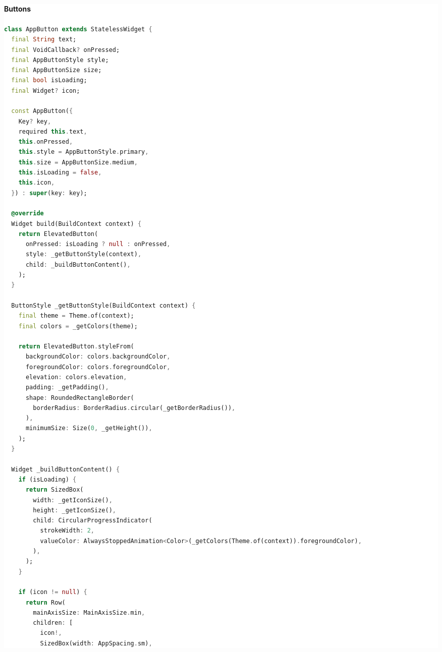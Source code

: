 #### **Buttons**
```dart
class AppButton extends StatelessWidget {
  final String text;
  final VoidCallback? onPressed;
  final AppButtonStyle style;
  final AppButtonSize size;
  final bool isLoading;
  final Widget? icon;
  
  const AppButton({
    Key? key,
    required this.text,
    this.onPressed,
    this.style = AppButtonStyle.primary,
    this.size = AppButtonSize.medium,
    this.isLoading = false,
    this.icon,
  }) : super(key: key);
  
  @override
  Widget build(BuildContext context) {
    return ElevatedButton(
      onPressed: isLoading ? null : onPressed,
      style: _getButtonStyle(context),
      child: _buildButtonContent(),
    );
  }
  
  ButtonStyle _getButtonStyle(BuildContext context) {
    final theme = Theme.of(context);
    final colors = _getColors(theme);
    
    return ElevatedButton.styleFrom(
      backgroundColor: colors.backgroundColor,
      foregroundColor: colors.foregroundColor,
      elevation: colors.elevation,
      padding: _getPadding(),
      shape: RoundedRectangleBorder(
        borderRadius: BorderRadius.circular(_getBorderRadius()),
      ),
      minimumSize: Size(0, _getHeight()),
    );
  }
  
  Widget _buildButtonContent() {
    if (isLoading) {
      return SizedBox(
        width: _getIconSize(),
        height: _getIconSize(),
        child: CircularProgressIndicator(
          strokeWidth: 2,
          valueColor: AlwaysStoppedAnimation<Color>(_getColors(Theme.of(context)).foregroundColor),
        ),
      );
    }
    
    if (icon != null) {
      return Row(
        mainAxisSize: MainAxisSize.min,
        children: [
          icon!,
          SizedBox(width: AppSpacing.sm),
```